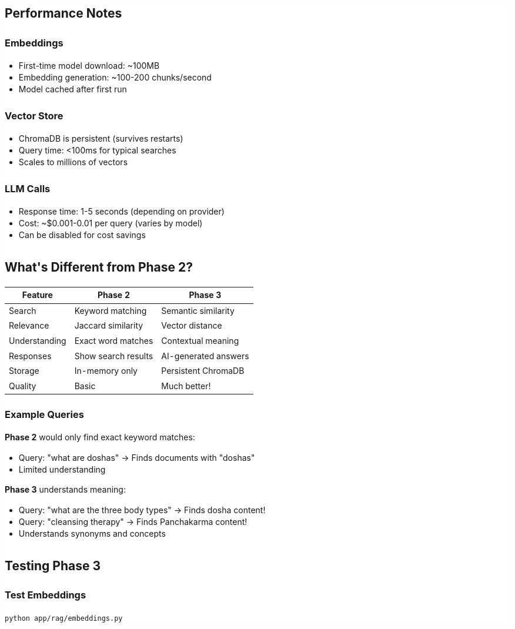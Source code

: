 ## Performance Notes

### Embeddings
- First-time model download: ~100MB
- Embedding generation: ~100-200 chunks/second
- Model cached after first run

### Vector Store
- ChromaDB is persistent (survives restarts)
- Query time: <100ms for typical searches
- Scales to millions of vectors

### LLM Calls
- Response time: 1-5 seconds (depending on provider)
- Cost: ~$0.001-0.01 per query (varies by model)
- Can be disabled for cost savings

## What's Different from Phase 2?

| Feature | Phase 2 | Phase 3 |
|---------|---------|---------|
| Search | Keyword matching | Semantic similarity |
| Relevance | Jaccard similarity | Vector distance |
| Understanding | Exact word matches | Contextual meaning |
| Responses | Show search results | AI-generated answers |
| Storage | In-memory only | Persistent ChromaDB |
| Quality | Basic | Much better! |

### Example Queries

**Phase 2** would only find exact keyword matches:
- Query: "what are doshas" → Finds documents with "doshas"
- Limited understanding

**Phase 3** understands meaning:
- Query: "what are the three body types" → Finds dosha content!
- Query: "cleansing therapy" → Finds Panchakarma content!
- Understands synonyms and concepts

## Testing Phase 3

### Test Embeddings
```bash
python app/rag/embeddings.py
```
